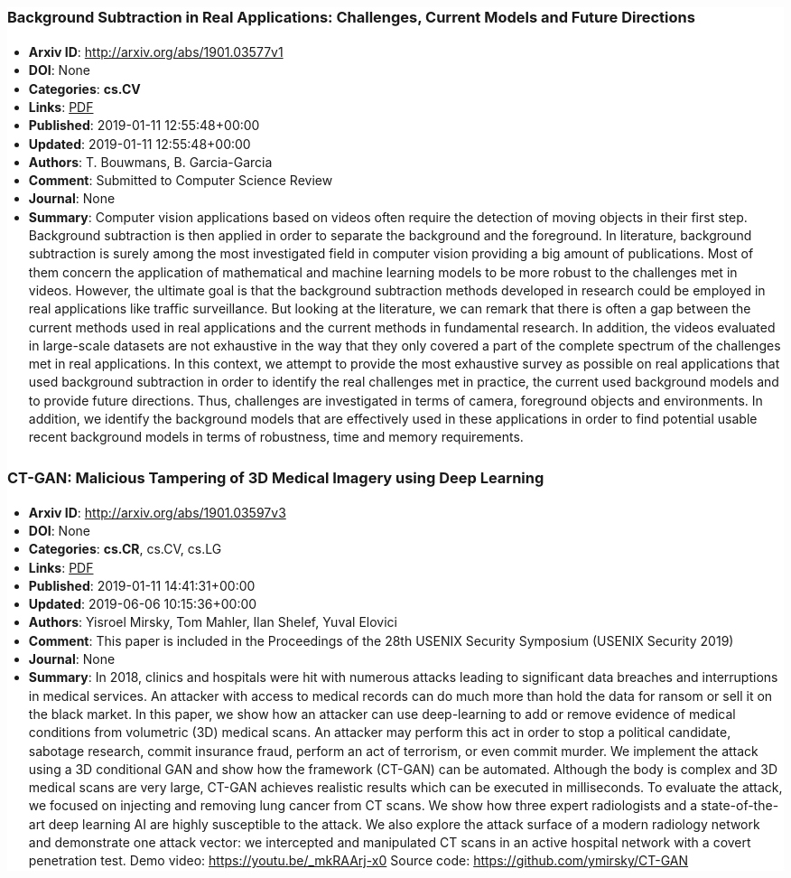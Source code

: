 

### Background Subtraction in Real Applications: Challenges, Current Models and Future Directions
- **Arxiv ID**: http://arxiv.org/abs/1901.03577v1
- **DOI**: None
- **Categories**: **cs.CV**
- **Links**: [PDF](http://arxiv.org/pdf/1901.03577v1)
- **Published**: 2019-01-11 12:55:48+00:00
- **Updated**: 2019-01-11 12:55:48+00:00
- **Authors**: T. Bouwmans, B. Garcia-Garcia
- **Comment**: Submitted to Computer Science Review
- **Journal**: None
- **Summary**: Computer vision applications based on videos often require the detection of moving objects in their first step. Background subtraction is then applied in order to separate the background and the foreground. In literature, background subtraction is surely among the most investigated field in computer vision providing a big amount of publications. Most of them concern the application of mathematical and machine learning models to be more robust to the challenges met in videos. However, the ultimate goal is that the background subtraction methods developed in research could be employed in real applications like traffic surveillance. But looking at the literature, we can remark that there is often a gap between the current methods used in real applications and the current methods in fundamental research. In addition, the videos evaluated in large-scale datasets are not exhaustive in the way that they only covered a part of the complete spectrum of the challenges met in real applications. In this context, we attempt to provide the most exhaustive survey as possible on real applications that used background subtraction in order to identify the real challenges met in practice, the current used background models and to provide future directions. Thus, challenges are investigated in terms of camera, foreground objects and environments. In addition, we identify the background models that are effectively used in these applications in order to find potential usable recent background models in terms of robustness, time and memory requirements.



### CT-GAN: Malicious Tampering of 3D Medical Imagery using Deep Learning
- **Arxiv ID**: http://arxiv.org/abs/1901.03597v3
- **DOI**: None
- **Categories**: **cs.CR**, cs.CV, cs.LG
- **Links**: [PDF](http://arxiv.org/pdf/1901.03597v3)
- **Published**: 2019-01-11 14:41:31+00:00
- **Updated**: 2019-06-06 10:15:36+00:00
- **Authors**: Yisroel Mirsky, Tom Mahler, Ilan Shelef, Yuval Elovici
- **Comment**: This paper is included in the Proceedings of the 28th USENIX Security
  Symposium (USENIX Security 2019)
- **Journal**: None
- **Summary**: In 2018, clinics and hospitals were hit with numerous attacks leading to significant data breaches and interruptions in medical services. An attacker with access to medical records can do much more than hold the data for ransom or sell it on the black market.   In this paper, we show how an attacker can use deep-learning to add or remove evidence of medical conditions from volumetric (3D) medical scans. An attacker may perform this act in order to stop a political candidate, sabotage research, commit insurance fraud, perform an act of terrorism, or even commit murder. We implement the attack using a 3D conditional GAN and show how the framework (CT-GAN) can be automated. Although the body is complex and 3D medical scans are very large, CT-GAN achieves realistic results which can be executed in milliseconds.   To evaluate the attack, we focused on injecting and removing lung cancer from CT scans. We show how three expert radiologists and a state-of-the-art deep learning AI are highly susceptible to the attack. We also explore the attack surface of a modern radiology network and demonstrate one attack vector: we intercepted and manipulated CT scans in an active hospital network with a covert penetration test.   Demo video: https://youtu.be/_mkRAArj-x0   Source code: https://github.com/ymirsky/CT-GAN
